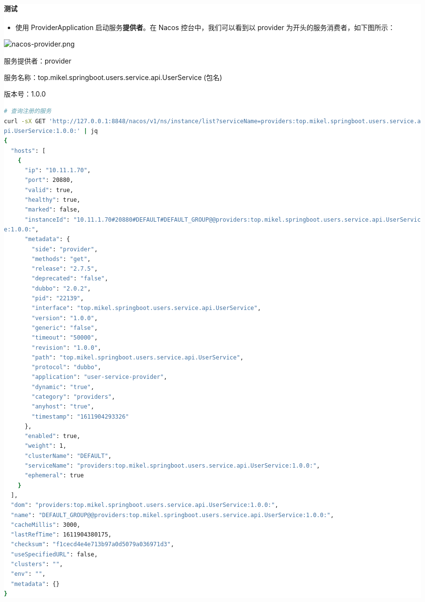 #### 测试

- 使用 ProviderApplication 启动服务**提供者**。在 Nacos 控台中，我们可以看到以 provider 为开头的服务消费者，如下图所示：



![nacos-provider.png](https://i.loli.net/2021/01/29/O7HTdaiuF2jUKBe.png)

服务提供者：provider

服务名称：top.mikel.springboot.users.service.api.UserService (包名)

版本号：1.0.0

```bash
# 查询注册的服务
curl -sX GET 'http://127.0.0.1:8848/nacos/v1/ns/instance/list?serviceName=providers:top.mikel.springboot.users.service.api.UserService:1.0.0:' | jq
{
  "hosts": [
    {
      "ip": "10.11.1.70",
      "port": 20880,
      "valid": true,
      "healthy": true,
      "marked": false,
      "instanceId": "10.11.1.70#20880#DEFAULT#DEFAULT_GROUP@@providers:top.mikel.springboot.users.service.api.UserService:1.0.0:",
      "metadata": {
        "side": "provider",
        "methods": "get",
        "release": "2.7.5",
        "deprecated": "false",
        "dubbo": "2.0.2",
        "pid": "22139",
        "interface": "top.mikel.springboot.users.service.api.UserService",
        "version": "1.0.0",
        "generic": "false",
        "timeout": "50000",
        "revision": "1.0.0",
        "path": "top.mikel.springboot.users.service.api.UserService",
        "protocol": "dubbo",
        "application": "user-service-provider",
        "dynamic": "true",
        "category": "providers",
        "anyhost": "true",
        "timestamp": "1611904293326"
      },
      "enabled": true,
      "weight": 1,
      "clusterName": "DEFAULT",
      "serviceName": "providers:top.mikel.springboot.users.service.api.UserService:1.0.0:",
      "ephemeral": true
    }
  ],
  "dom": "providers:top.mikel.springboot.users.service.api.UserService:1.0.0:",
  "name": "DEFAULT_GROUP@@providers:top.mikel.springboot.users.service.api.UserService:1.0.0:",
  "cacheMillis": 3000,
  "lastRefTime": 1611904380175,
  "checksum": "f1cecd4e4e713b97a0d5079a036971d3",
  "useSpecifiedURL": false,
  "clusters": "",
  "env": "",
  "metadata": {}
}
```
